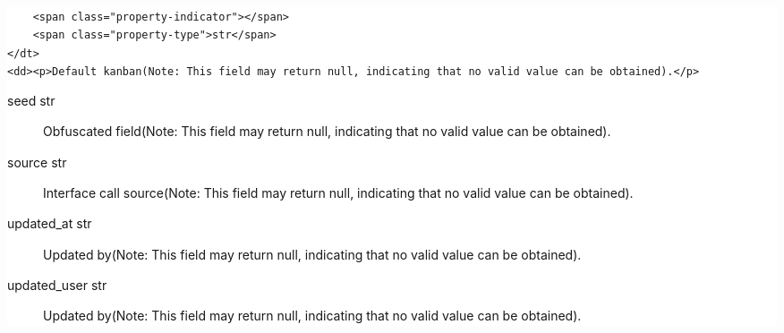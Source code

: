         <span class="property-indicator"></span>
        <span class="property-type">str</span>
    </dt>
    <dd><p>Default kanban(Note: This field may return null, indicating that no valid value can be obtained).</p>
</dd><dt class="property-required"
            title="Required">
        <span id="seed_python">
<a data-swiftype-name="resource-property" data-swiftype-type="text" href="#seed_python" style="color: inherit; text-decoration: inherit;">seed</a>
</span>
        <span class="property-indicator"></span>
        <span class="property-type">str</span>
    </dt>
    <dd><p>Obfuscated field(Note: This field may return null, indicating that no valid value can be obtained).</p>
</dd><dt class="property-required"
            title="Required">
        <span id="source_python">
<a data-swiftype-name="resource-property" data-swiftype-type="text" href="#source_python" style="color: inherit; text-decoration: inherit;">source</a>
</span>
        <span class="property-indicator"></span>
        <span class="property-type">str</span>
    </dt>
    <dd><p>Interface call source(Note: This field may return null, indicating that no valid value can be obtained).</p>
</dd><dt class="property-required"
            title="Required">
        <span id="updated_at_python">
<a data-swiftype-name="resource-property" data-swiftype-type="text" href="#updated_at_python" style="color: inherit; text-decoration: inherit;">updated_<wbr>at</a>
</span>
        <span class="property-indicator"></span>
        <span class="property-type">str</span>
    </dt>
    <dd><p>Updated by(Note: This field may return null, indicating that no valid value can be obtained).</p>
</dd><dt class="property-required"
            title="Required">
        <span id="updated_user_python">
<a data-swiftype-name="resource-property" data-swiftype-type="text" href="#updated_user_python" style="color: inherit; text-decoration: inherit;">updated_<wbr>user</a>
</span>
        <span class="property-indicator"></span>
        <span class="property-type">str</span>
    </dt>
    <dd><p>Updated by(Note: This field may return null, indicating that no valid value can be obtained).</p>
</dd></dl>
</pulumi-choosable>
</div>
